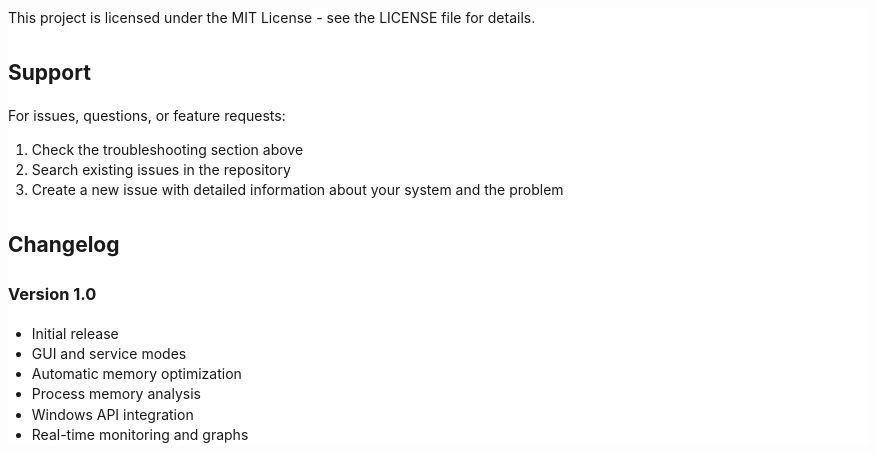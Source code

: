 This project is licensed under the MIT License - see the LICENSE file for details.

## Support

For issues, questions, or feature requests:
1. Check the troubleshooting section above
2. Search existing issues in the repository
3. Create a new issue with detailed information about your system and the problem

## Changelog

### Version 1.0
- Initial release
- GUI and service modes
- Automatic memory optimization
- Process memory analysis
- Windows API integration
- Real-time monitoring and graphs 